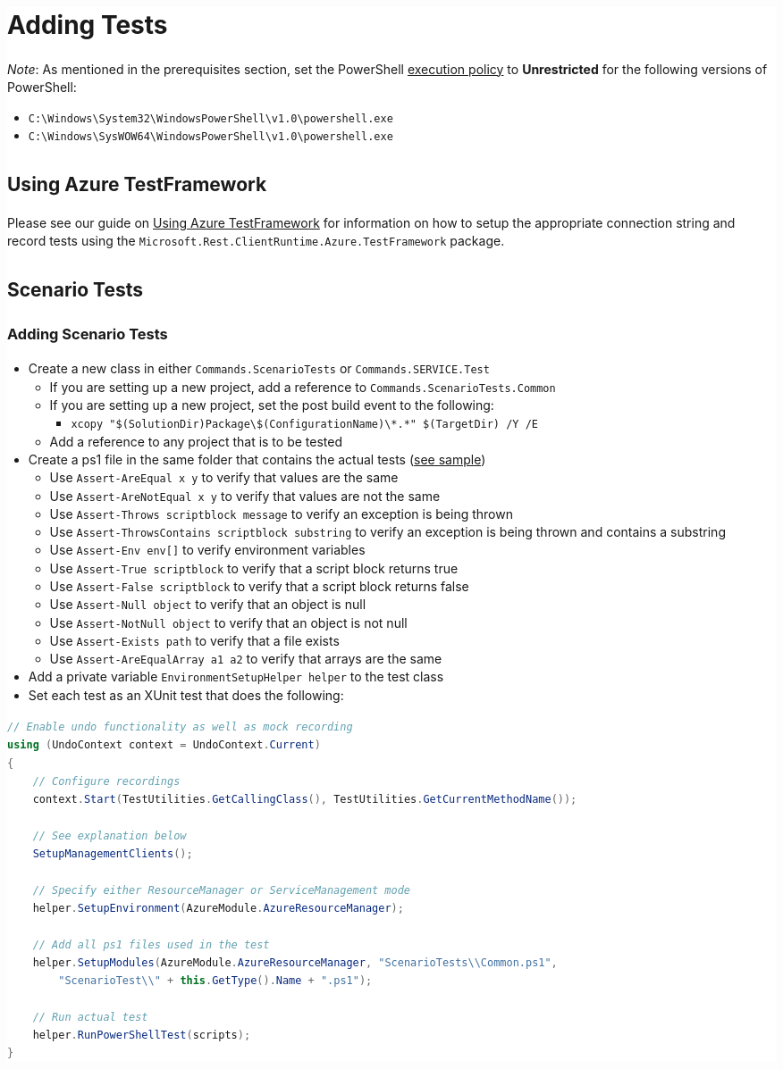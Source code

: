 # Adding Tests

_Note_: As mentioned in the prerequisites section, set the PowerShell [execution policy](https://technet.microsoft.com/en-us/library/ee176961.aspx) to **Unrestricted** for the following versions of PowerShell:

- `C:\Windows\System32\WindowsPowerShell\v1.0\powershell.exe`
- `C:\Windows\SysWOW64\WindowsPowerShell\v1.0\powershell.exe`

## Using Azure TestFramework

Please see our guide on [Using Azure TestFramework](https://github.com/Azure/azure-powershell/blob/preview/documentation/Using-Azure-TestFramework.md) for information on how to setup the appropriate connection string and record tests using the `Microsoft.Rest.ClientRuntime.Azure.TestFramework` package. 

## Scenario Tests

### Adding Scenario Tests

- Create a new class in either `Commands.ScenarioTests` or `Commands.SERVICE.Test`
    - If you are setting up a new project, add a reference to `Commands.ScenarioTests.Common`
    - If you are setting up a new project, set the post build event to the following:
        - `xcopy "$(SolutionDir)Package\$(ConfigurationName)\*.*" $(TargetDir) /Y /E`
    - Add a reference to any project that is to be tested
- Create a ps1 file in the same folder that contains the actual tests ([see sample](https://github.com/Azure/azure-powershell/tree/preview/src/ResourceManager/Resources/Commands.Resources.Test/ScenarioTests))
    - Use `Assert-AreEqual x y` to verify that values are the same
    - Use `Assert-AreNotEqual x y` to verify that values are not the same
    - Use `Assert-Throws scriptblock message` to verify an exception is being thrown
    - Use `Assert-ThrowsContains scriptblock substring` to verify an exception is being thrown and contains a substring
    - Use `Assert-Env env[]` to verify environment variables
    - Use `Assert-True scriptblock` to verify that a script block returns true
    - Use `Assert-False scriptblock` to verify that a script block returns false
    - Use `Assert-Null object` to verify that an object is null
    - Use `Assert-NotNull object` to verify that an object is not null
    - Use `Assert-Exists path` to verify that a file exists
    - Use `Assert-AreEqualArray a1 a2` to verify that arrays are the same
- Add a private variable `EnvironmentSetupHelper helper` to the test class
- Set each test as an XUnit test that does the following:

```cs
// Enable undo functionality as well as mock recording
using (UndoContext context = UndoContext.Current)
{
    // Configure recordings
    context.Start(TestUtilities.GetCallingClass(), TestUtilities.GetCurrentMethodName());

    // See explanation below
    SetupManagementClients();

    // Specify either ResourceManager or ServiceManagement mode
    helper.SetupEnvironment(AzureModule.AzureResourceManager);

    // Add all ps1 files used in the test
    helper.SetupModules(AzureModule.AzureResourceManager, "ScenarioTests\\Common.ps1",
        "ScenarioTest\\" + this.GetType().Name + ".ps1");

    // Run actual test
    helper.RunPowerShellTest(scripts); 
}
```